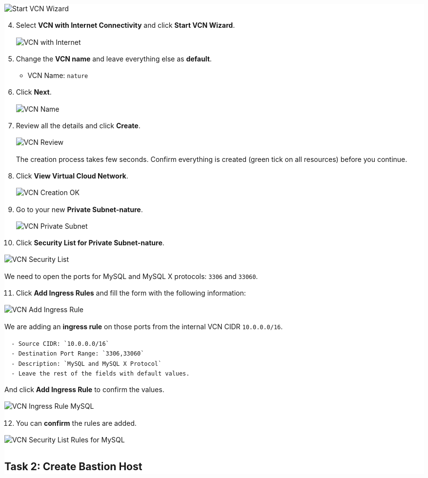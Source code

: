    ![Start VCN Wizard](images/start_vcn_wizard.png)

4. Select **VCN with Internet Connectivity** and click **Start VCN Wizard**.

   ![VCN with Internet](images/vcn_with_internet_connectivity.png)

5. Change the **VCN name** and leave everything else as **default**.

      - VCN Name: `nature`

6. Click **Next**.

   ![VCN Name](images/vcn_name.png)

7. Review all the details and click **Create**.

   ![VCN Review](images/vcn_review.png)

   The creation process takes few seconds. Confirm everything is created (green tick on all resources) before you continue.

8. Click **View Virtual Cloud Network**.

   ![VCN Creation OK](images/vcn_create_ok.png)

9. Go to your new **Private Subnet-nature**.

   ![VCN Private Subnet](images/vcn_private_subnet.png)

10. Click **Security List for Private Subnet-nature**.

   ![VCN Security List](images/vcn_security_list.png)

   We need to open the ports for MySQL and MySQL X protocols: `3306` and `33060`.

11. Click **Add Ingress Rules** and fill the form with the following information:

   ![VCN Add Ingress Rule](images/vcn_add_ingress_rules.png)

   We are adding an **ingress rule** on those ports from the internal VCN CIDR `10.0.0.0/16`.

      - Source CIDR: `10.0.0.0/16`
      - Destination Port Range: `3306,33060`
      - Description: `MySQL and MySQL X Protocol`
      - Leave the rest of the fields with default values.

   And click **Add Ingress Rule** to confirm the values.

   ![VCN Ingress Rule MySQL](images/vcn_ingress_rule_mysql.png)

12. You can **confirm** the rules are added.

   ![VCN Security List Rules for MySQL](images/vcn_security_list_for_mysql.png)

## Task 2: Create Bastion Host
